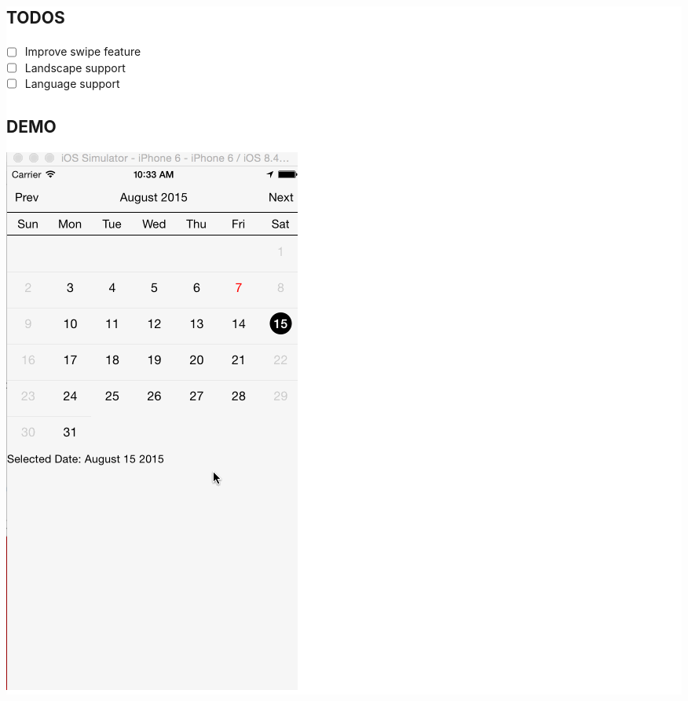 ## TODOS

- [ ] Improve swipe feature
- [ ] Landscape support
- [ ] Language support

## DEMO
![Demo gif](images/demo.gif)
